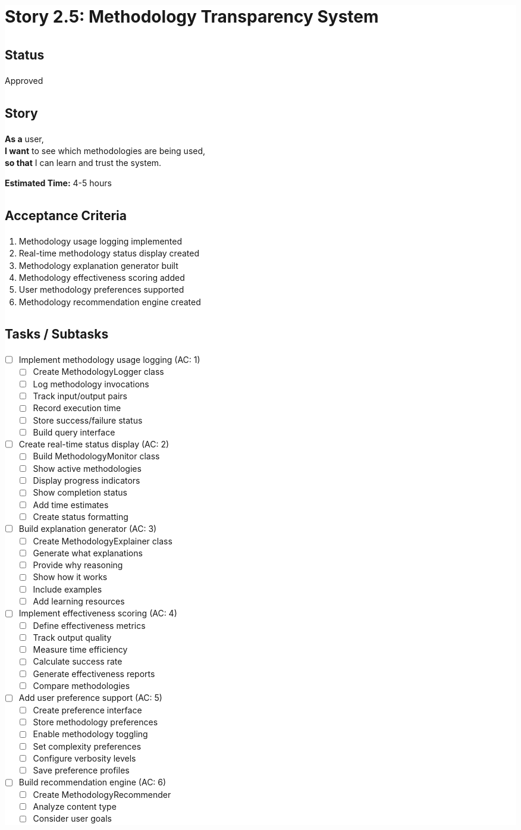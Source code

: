 # Story 2.5: Methodology Transparency System

## Status
Approved

## Story
**As a** user,  
**I want** to see which methodologies are being used,  
**so that** I can learn and trust the system.

**Estimated Time:** 4-5 hours

## Acceptance Criteria
1. Methodology usage logging implemented
2. Real-time methodology status display created
3. Methodology explanation generator built
4. Methodology effectiveness scoring added
5. User methodology preferences supported
6. Methodology recommendation engine created

## Tasks / Subtasks
- [ ] Implement methodology usage logging (AC: 1)
  - [ ] Create MethodologyLogger class
  - [ ] Log methodology invocations
  - [ ] Track input/output pairs
  - [ ] Record execution time
  - [ ] Store success/failure status
  - [ ] Build query interface
- [ ] Create real-time status display (AC: 2)
  - [ ] Build MethodologyMonitor class
  - [ ] Show active methodologies
  - [ ] Display progress indicators
  - [ ] Show completion status
  - [ ] Add time estimates
  - [ ] Create status formatting
- [ ] Build explanation generator (AC: 3)
  - [ ] Create MethodologyExplainer class
  - [ ] Generate what explanations
  - [ ] Provide why reasoning
  - [ ] Show how it works
  - [ ] Include examples
  - [ ] Add learning resources
- [ ] Implement effectiveness scoring (AC: 4)
  - [ ] Define effectiveness metrics
  - [ ] Track output quality
  - [ ] Measure time efficiency
  - [ ] Calculate success rate
  - [ ] Generate effectiveness reports
  - [ ] Compare methodologies
- [ ] Add user preference support (AC: 5)
  - [ ] Create preference interface
  - [ ] Store methodology preferences
  - [ ] Enable methodology toggling
  - [ ] Set complexity preferences
  - [ ] Configure verbosity levels
  - [ ] Save preference profiles
- [ ] Build recommendation engine (AC: 6)
  - [ ] Create MethodologyRecommender
  - [ ] Analyze content type
  - [ ] Consider user goals